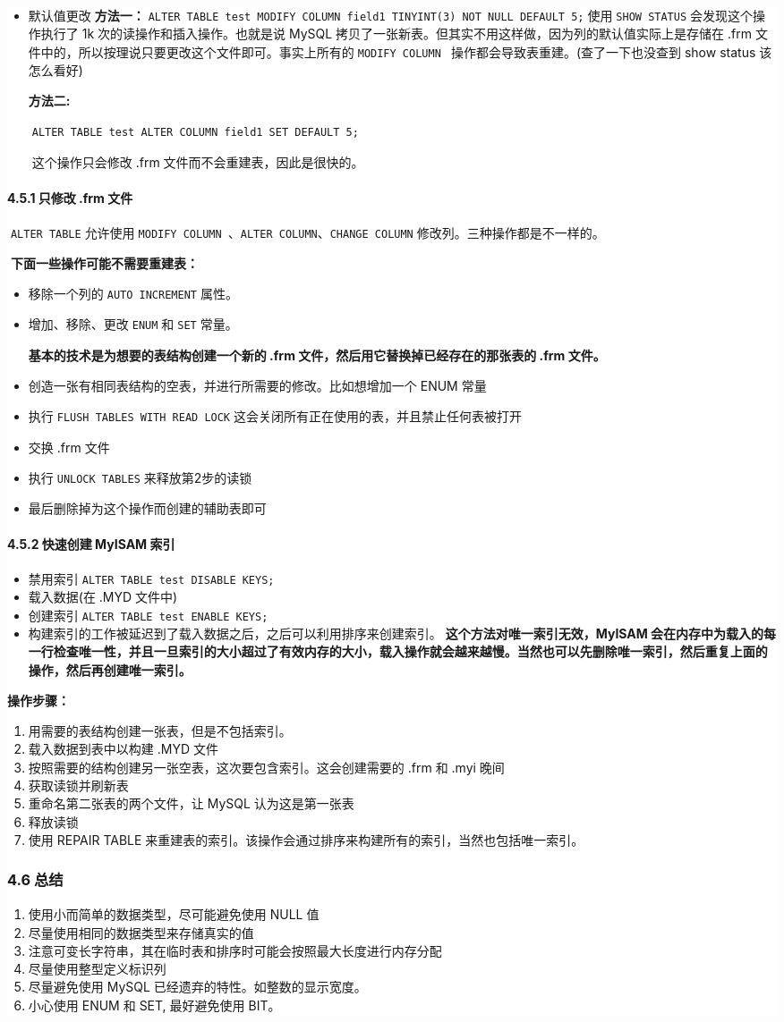 + 默认值更改
  **方法一：**
    	`ALTER TABLE test MODIFY COLUMN field1 TINYINT(3) NOT NULL DEFAULT 5;`
    	使用 `SHOW STATUS` 会发现这个操作执行了 1k 次的读操作和插入操作。也就是说 MySQL 拷贝了一张新表。但其实不用这样做，因为列的默认值实际上是存储在 .frm 文件中的，所以按理说只要更改这个文件即可。事实上所有的 `MODIFY COLUMN ` 操作都会导致表重建。(查了一下也没查到 show status 该怎么看好)

  **方法二:**
  
  ​	`ALTER TABLE test ALTER COLUMN field1 SET DEFAULT 5;`
  
  ​	这个操作只会修改 .frm 文件而不会重建表，因此是很快的。

#### 4.5.1 只修改 .frm 文件

​		`ALTER TABLE` 允许使用 `MODIFY COLUMN `、`ALTER COLUMN`、`CHANGE COLUMN` 修改列。三种操作都是不一样的。

​		**下面一些操作可能不需要重建表：**

+ 移除一个列的 `AUTO INCREMENT` 属性。

+ 增加、移除、更改 `ENUM` 和 `SET` 常量。

  **基本的技术是为想要的表结构创建一个新的 .frm 文件，然后用它替换掉已经存在的那张表的 .frm 文件。**

+ 创造一张有相同表结构的空表，并进行所需要的修改。比如想增加一个 ENUM 常量

+ 执行 `FLUSH TABLES WITH READ LOCK` 这会关闭所有正在使用的表，并且禁止任何表被打开

+ 交换 .frm 文件

+ 执行 `UNLOCK TABLES` 来释放第2步的读锁

+ 最后删除掉为这个操作而创建的辅助表即可

#### 4.5.2 快速创建 MyISAM 索引
+ 禁用索引 `ALTER TABLE test DISABLE KEYS;`
+ 载入数据(在 .MYD 文件中)
+ 创建索引 `ALTER TABLE test ENABLE KEYS;`
+ 构建索引的工作被延迟到了载入数据之后，之后可以利用排序来创建索引。
**这个方法对唯一索引无效，MyISAM 会在内存中为载入的每一行检查唯一性，并且一旦索引的大小超过了有效内存的大小，载入操作就会越来越慢。当然也可以先删除唯一索引，然后重复上面的操作，然后再创建唯一索引。**

**操作步骤：**

1. 用需要的表结构创建一张表，但是不包括索引。
2. 载入数据到表中以构建 .MYD 文件
3. 按照需要的结构创建另一张空表，这次要包含索引。这会创建需要的 .frm 和 .myi 晚间
4. 获取读锁并刷新表
5. 重命名第二张表的两个文件，让 MySQL 认为这是第一张表
6. 释放读锁
7. 使用 REPAIR TABLE 来重建表的索引。该操作会通过排序来构建所有的索引，当然也包括唯一索引。

### 4.6 总结

1. 使用小而简单的数据类型，尽可能避免使用 NULL 值
2. 尽量使用相同的数据类型来存储真实的值
3. 注意可变长字符串，其在临时表和排序时可能会按照最大长度进行内存分配
4. 尽量使用整型定义标识列
5. 尽量避免使用 MySQL 已经遗弃的特性。如整数的显示宽度。
6. 小心使用 ENUM 和 SET, 最好避免使用 BIT。
